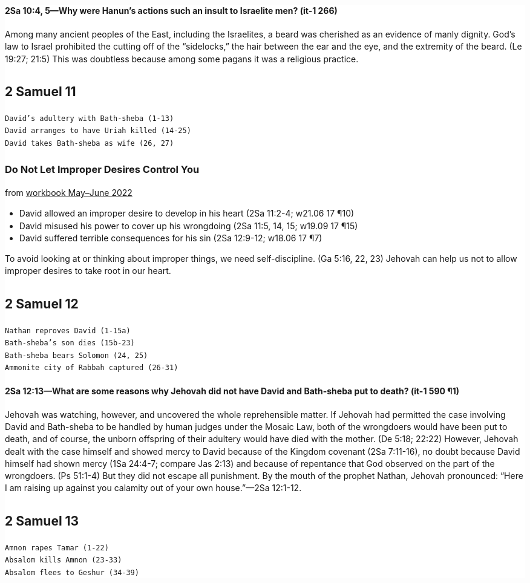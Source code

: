 #### 2Sa 10:4, 5​—Why were Hanun’s actions such an insult to Israelite men? (it-1 266)

Among many ancient peoples of the East, including the Israelites, a beard was cherished as an evidence of manly dignity. God’s law to Israel prohibited the cutting off of the “sidelocks,” the hair between the ear and the eye, and the extremity of the beard. (Le 19:27; 21:5) This was doubtless because among some pagans it was a religious practice.

## 2 Samuel 11

```
David’s adultery with Bath-sheba (1-13)
David arranges to have Uriah killed (14-25)
David takes Bath-sheba as wife (26, 27)
```

### Do Not Let Improper Desires Control You

from [workbook May–June 2022](https://www.jw.org/en/library/jw-meeting-workbook/may-june-2022-mwb/Life-and-Ministry-Meeting-Schedule-for-June-13-19-2022/Do-Not-Let-Improper-Desires-Control-You/)

- David allowed an improper desire to develop in his heart (2Sa 11:2-4; w21.06 17 ¶10)
- David misused his power to cover up his wrongdoing (2Sa 11:5, 14, 15; w19.09 17 ¶15)
- David suffered terrible consequences for his sin (2Sa 12:9-12; w18.06 17 ¶7)

To avoid looking at or thinking about improper things, we need self-discipline. (Ga 5:16, 22, 23) Jehovah can help us not to allow improper desires to take root in our heart.

## 2 Samuel 12

```
Nathan reproves David (1-15a)
Bath-sheba’s son dies (15b-23)
Bath-sheba bears Solomon (24, 25)
Ammonite city of Rabbah captured (26-31)
```

#### 2Sa 12:13​—What are some reasons why Jehovah did not have David and Bath-sheba put to death? (it-1 590 ¶1)

Jehovah was watching, however, and uncovered the whole reprehensible matter. If Jehovah had permitted the case involving David and Bath-sheba to be handled by human judges under the Mosaic Law, both of the wrongdoers would have been put to death, and of course, the unborn offspring of their adultery would have died with the mother. (De 5:18; 22:22) However, Jehovah dealt with the case himself and showed mercy to David because of the Kingdom covenant (2Sa 7:11-16), no doubt because David himself had shown mercy (1Sa 24:4-7; compare Jas 2:13) and because of repentance that God observed on the part of the wrongdoers. (Ps 51:1-4) But they did not escape all punishment. By the mouth of the prophet Nathan, Jehovah pronounced: “Here I am raising up against you calamity out of your own house.”​—2Sa 12:1-12.

## 2 Samuel 13

```
Amnon rapes Tamar (1-22)
Absalom kills Amnon (23-33)
Absalom flees to Geshur (34-39)
```
